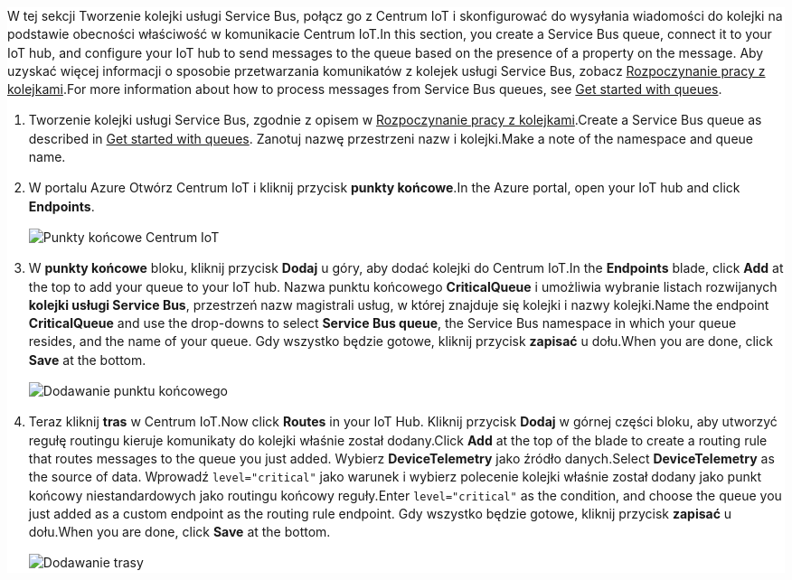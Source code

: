 <span data-ttu-id="e040d-138">W tej sekcji Tworzenie kolejki usługi Service Bus, połącz go z Centrum IoT i skonfigurować do wysyłania wiadomości do kolejki na podstawie obecności właściwość w komunikacie Centrum IoT.</span><span class="sxs-lookup"><span data-stu-id="e040d-138">In this section, you create a Service Bus queue, connect it to your IoT hub, and configure your IoT hub to send messages to the queue based on the presence of a property on the message.</span></span> <span data-ttu-id="e040d-139">Aby uzyskać więcej informacji o sposobie przetwarzania komunikatów z kolejek usługi Service Bus, zobacz [Rozpoczynanie pracy z kolejkami][lnk-sb-queues-java].</span><span class="sxs-lookup"><span data-stu-id="e040d-139">For more information about how to process messages from Service Bus queues, see [Get started with queues][lnk-sb-queues-java].</span></span>

1. <span data-ttu-id="e040d-140">Tworzenie kolejki usługi Service Bus, zgodnie z opisem w [Rozpoczynanie pracy z kolejkami][lnk-sb-queues-java].</span><span class="sxs-lookup"><span data-stu-id="e040d-140">Create a Service Bus queue as described in [Get started with queues][lnk-sb-queues-java].</span></span> <span data-ttu-id="e040d-141">Zanotuj nazwę przestrzeni nazw i kolejki.</span><span class="sxs-lookup"><span data-stu-id="e040d-141">Make a note of the namespace and queue name.</span></span>

2. <span data-ttu-id="e040d-142">W portalu Azure Otwórz Centrum IoT i kliknij przycisk **punkty końcowe**.</span><span class="sxs-lookup"><span data-stu-id="e040d-142">In the Azure portal, open your IoT hub and click **Endpoints**.</span></span>

    ![Punkty końcowe Centrum IoT][30]

3. <span data-ttu-id="e040d-144">W **punkty końcowe** bloku, kliknij przycisk **Dodaj** u góry, aby dodać kolejki do Centrum IoT.</span><span class="sxs-lookup"><span data-stu-id="e040d-144">In the **Endpoints** blade, click **Add** at the top to add your queue to your IoT hub.</span></span> <span data-ttu-id="e040d-145">Nazwa punktu końcowego **CriticalQueue** i umożliwia wybranie listach rozwijanych **kolejki usługi Service Bus**, przestrzeń nazw magistrali usług, w której znajduje się kolejki i nazwy kolejki.</span><span class="sxs-lookup"><span data-stu-id="e040d-145">Name the endpoint **CriticalQueue** and use the drop-downs to select **Service Bus queue**, the Service Bus namespace in which your queue resides, and the name of your queue.</span></span> <span data-ttu-id="e040d-146">Gdy wszystko będzie gotowe, kliknij przycisk **zapisać** u dołu.</span><span class="sxs-lookup"><span data-stu-id="e040d-146">When you are done, click **Save** at the bottom.</span></span>

    ![Dodawanie punktu końcowego][31]

4. <span data-ttu-id="e040d-148">Teraz kliknij **tras** w Centrum IoT.</span><span class="sxs-lookup"><span data-stu-id="e040d-148">Now click **Routes** in your IoT Hub.</span></span> <span data-ttu-id="e040d-149">Kliknij przycisk **Dodaj** w górnej części bloku, aby utworzyć regułę routingu kieruje komunikaty do kolejki właśnie został dodany.</span><span class="sxs-lookup"><span data-stu-id="e040d-149">Click **Add** at the top of the blade to create a routing rule that routes messages to the queue you just added.</span></span> <span data-ttu-id="e040d-150">Wybierz **DeviceTelemetry** jako źródło danych.</span><span class="sxs-lookup"><span data-stu-id="e040d-150">Select **DeviceTelemetry** as the source of data.</span></span> <span data-ttu-id="e040d-151">Wprowadź `level="critical"` jako warunek i wybierz polecenie kolejki właśnie został dodany jako punkt końcowy niestandardowych jako routingu końcowy reguły.</span><span class="sxs-lookup"><span data-stu-id="e040d-151">Enter `level="critical"` as the condition, and choose the queue you just added as a custom endpoint as the routing rule endpoint.</span></span> <span data-ttu-id="e040d-152">Gdy wszystko będzie gotowe, kliknij przycisk **zapisać** u dołu.</span><span class="sxs-lookup"><span data-stu-id="e040d-152">When you are done, click **Save** at the bottom.</span></span>

    ![Dodawanie trasy][32]


[simulateddevice]: ./media/iot-hub-java-java-process-d2c/runsimulateddevice.png
[readd2c]: ./media/iot-hub-java-java-process-d2c/runprocessinteractive.png
[readqueue]: ./media/iot-hub-java-java-process-d2c/runprocessd2c.png
[30]: ./media/iot-hub-java-java-process-d2c/click-endpoints.png
[31]: ./media/iot-hub-java-java-process-d2c/endpoint-creation.png
[32]: ./media/iot-hub-java-java-process-d2c/route-creation.png
[33]: ./media/iot-hub-java-java-process-d2c/fallback-route.png
[lnk-sb-queues-java]: ../service-bus-messaging/service-bus-java-how-to-use-queues.md
[lnk-devguide-messaging]: iot-hub-devguide-messaging.md
[lnk-c2d]: iot-hub-java-java-c2d.md
[lnk-suite]: https://azure.microsoft.com/documentation/suites/iot-suite/